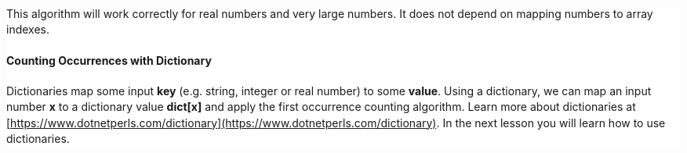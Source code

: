 This algorithm will work correctly for real numbers and very large numbers. It does not depend on mapping numbers to array indexes.

#### Counting Occurrences with Dictionary

Dictionaries map some input **key** (e.g. string, integer or real number) to some **value**. Using a dictionary, we can map an input number **x** to a dictionary value **dict[x]** and apply the first occurrence counting algorithm. Learn more about dictionaries at [https://www.dotnetperls.com/dictionary](https://www.dotnetperls.com/dictionary). In the next lesson you will learn how to use dictionaries.